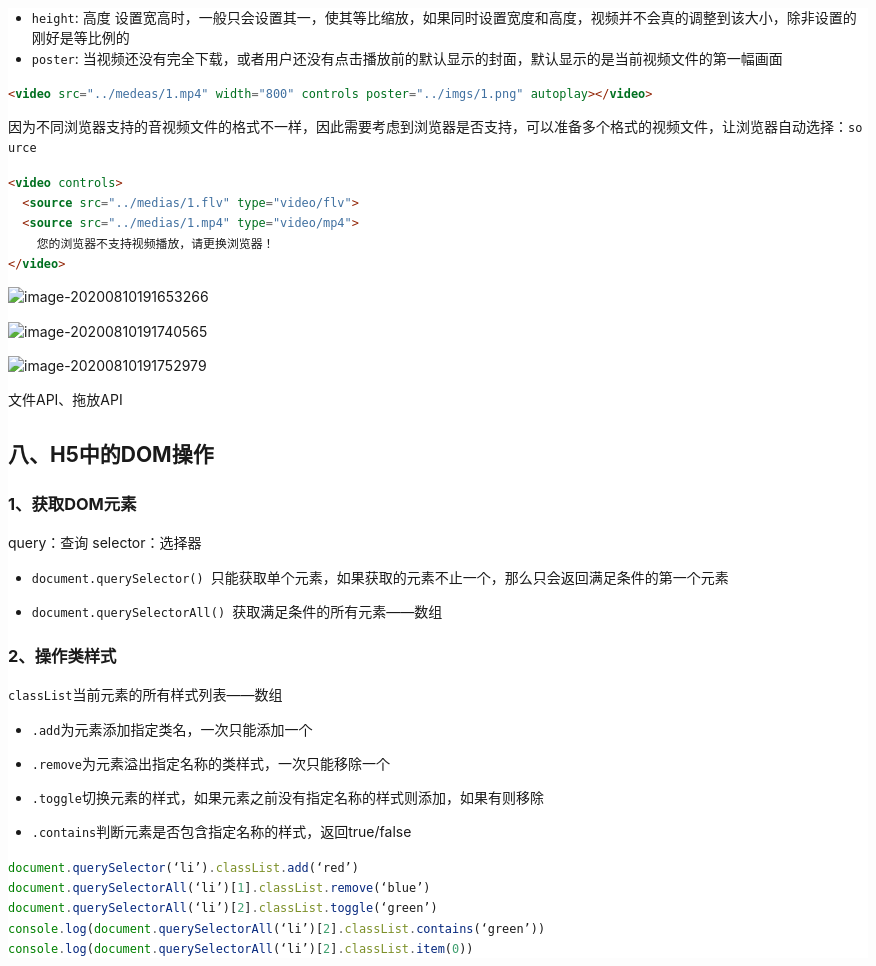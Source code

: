   - `height`: 高度 设置宽高时，一般只会设置其一，使其等比缩放，如果同时设置宽度和高度，视频并不会真的调整到该大小，除非设置的刚好是等比例的
  - `poster`: 当视频还没有完全下载，或者用户还没有点击播放前的默认显示的封面，默认显示的是当前视频文件的第一幅画面

```html
<video src="../medeas/1.mp4" width="800" controls poster="../imgs/1.png" autoplay></video>
```



因为不同浏览器支持的音视频文件的格式不一样，因此需要考虑到浏览器是否支持，可以准备多个格式的视频文件，让浏览器自动选择：`source`

```html
<video controls>
  <source src="../medias/1.flv" type="video/flv">
  <source src="../medias/1.mp4" type="video/mp4">
    您的浏览器不支持视频播放，请更换浏览器！
</video>
```

![image-20200810191653266](https://cdn.jsdelivr.net/gh/wallleap/cdn/img/pic/illustration/20200810191655.png)

![image-20200810191740565](https://cdn.jsdelivr.net/gh/wallleap/cdn/img/pic/illustration/20200810191742.png)

![image-20200810191752979](https://cdn.jsdelivr.net/gh/wallleap/cdn/img/pic/illustration/20200810191754.png)

文件API、拖放API



## 八、H5中的DOM操作

### 1、获取DOM元素

query：查询 selector：选择器

- `document.querySelector() `只能获取单个元素，如果获取的元素不止一个，那么只会返回满足条件的第一个元素

- `document.querySelectorAll() `获取满足条件的所有元素——数组

 

### 2、操作类样式

`classList`当前元素的所有样式列表——数组

- `.add`为元素添加指定类名，一次只能添加一个

- `.remove`为元素溢出指定名称的类样式，一次只能移除一个

- `.toggle`切换元素的样式，如果元素之前没有指定名称的样式则添加，如果有则移除

- `.contains`判断元素是否包含指定名称的样式，返回true/false

```javascript
document.querySelector(‘li’).classList.add(‘red’)
document.querySelectorAll(‘li’)[1].classList.remove(‘blue’)
document.querySelectorAll(‘li’)[2].classList.toggle(‘green’)
console.log(document.querySelectorAll(‘li’)[2].classList.contains(‘green’))
console.log(document.querySelectorAll(‘li’)[2].classList.item(0))
```
